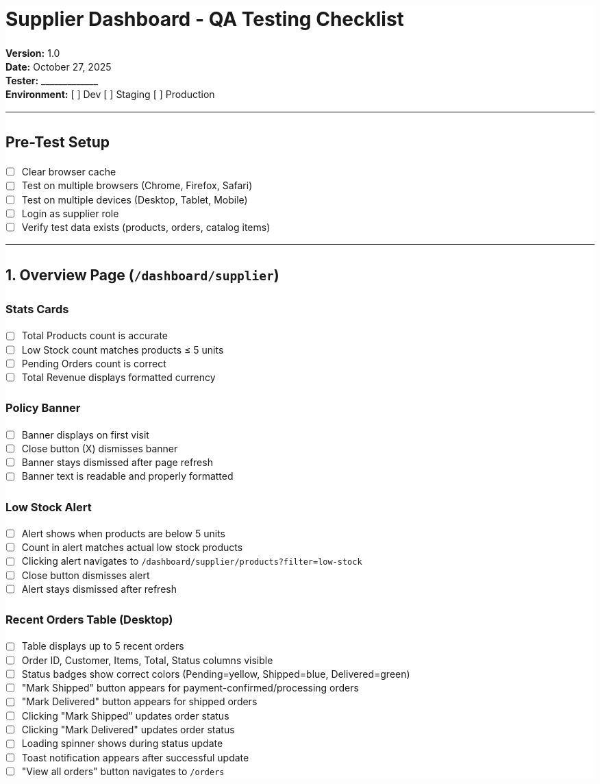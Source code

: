 # Supplier Dashboard - QA Testing Checklist

**Version:** 1.0  
**Date:** October 27, 2025  
**Tester:** _____________  
**Environment:** [ ] Dev [ ] Staging [ ] Production

---

## Pre-Test Setup

- [ ] Clear browser cache
- [ ] Test on multiple browsers (Chrome, Firefox, Safari)
- [ ] Test on multiple devices (Desktop, Tablet, Mobile)
- [ ] Login as supplier role
- [ ] Verify test data exists (products, orders, catalog items)

---

## 1. Overview Page (`/dashboard/supplier`)

### Stats Cards
- [ ] Total Products count is accurate
- [ ] Low Stock count matches products ≤ 5 units
- [ ] Pending Orders count is correct
- [ ] Total Revenue displays formatted currency

### Policy Banner
- [ ] Banner displays on first visit
- [ ] Close button (X) dismisses banner
- [ ] Banner stays dismissed after page refresh
- [ ] Banner text is readable and properly formatted

### Low Stock Alert
- [ ] Alert shows when products are below 5 units
- [ ] Count in alert matches actual low stock products
- [ ] Clicking alert navigates to `/dashboard/supplier/products?filter=low-stock`
- [ ] Close button dismisses alert
- [ ] Alert stays dismissed after refresh

### Recent Orders Table (Desktop)
- [ ] Table displays up to 5 recent orders
- [ ] Order ID, Customer, Items, Total, Status columns visible
- [ ] Status badges show correct colors (Pending=yellow, Shipped=blue, Delivered=green)
- [ ] "Mark Shipped" button appears for payment-confirmed/processing orders
- [ ] "Mark Delivered" button appears for shipped orders
- [ ] Clicking "Mark Shipped" updates order status
- [ ] Clicking "Mark Delivered" updates order status
- [ ] Loading spinner shows during status update
- [ ] Toast notification appears after successful update
- [ ] "View all orders" button navigates to `/orders`
